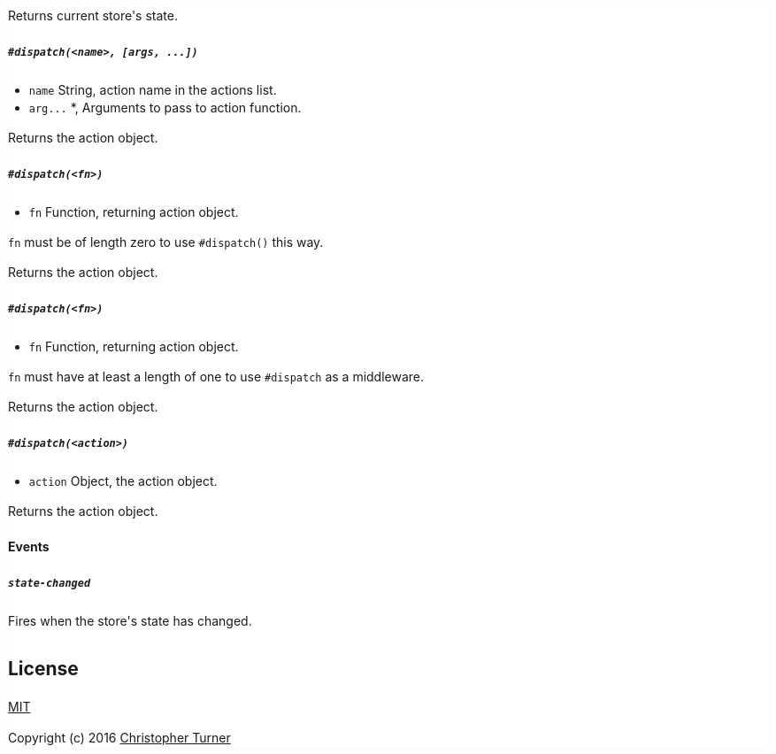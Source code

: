 Returns current store's state.

##### `#dispatch(<name>, [args, ...])`

* `name` String, action name in the actions list.
* `arg...` *, Arguments to pass to action function.

Returns the action object.


##### `#dispatch(<fn>)`

* `fn` Function, returning action object.

`fn` must be of length zero to use `#dispatch()` this way.

Returns the action object.


##### `#dispatch(<fn>)`

* `fn` Function, returning action object.

`fn` must have at least a length of one to use `#dispatch` as a middleware.

Returns the action object.


##### `#dispatch(<action>)`

* `action` Object, the action object.

Returns the action object.


#### Events

##### `state-changed`

Fires when the store's state has changed.

## License

[MIT](LICENSE)

Copyright (c) 2016 [Christopher Turner](https://github.com/tur-nr)
